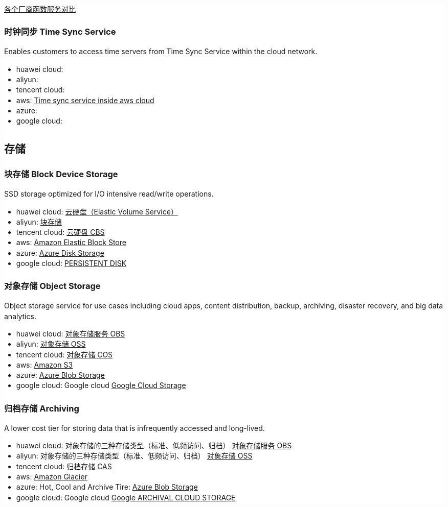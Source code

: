 
[各个厂商函数服务对比](http://t.thought.ink/2018/09/01/Function.html)

### 时钟同步 Time Sync Service

Enables customers to access time servers from Time Sync Service within the cloud network.

- huawei cloud: 
- aliyun: 
- tencent cloud: 
- aws: [Time sync service inside aws cloud](https://aws.amazon.com/about-aws/whats-new/2017/11/introducing-the-amazon-time-sync-service/)
- azure: 
- google cloud: 

## 存储

### 块存储 Block Device Storage

SSD storage optimized for I/O intensive read/write operations. 

- huawei cloud: [云硬盘（Elastic Volume Service）](https://www.huaweicloud.com/product/evs.html) 
- aliyun: [块存储](https://www.aliyun.com/product/disk)
- tencent cloud: [云硬盘 CBS](https://cloud.tencent.com/product/cbs)
- aws: [Amazon Elastic Block Store](https://aws.amazon.com/ebs/)
- azure: [Azure Disk Storage](https://azure.microsoft.com/en-us/services/storage/disks/)
- google cloud: [PERSISTENT DISK](https://cloud.google.com/persistent-disk/)


### 对象存储 Object Storage

Object storage service for use cases including cloud apps, content distribution, backup, archiving, disaster recovery, and big data analytics.

- huawei cloud: [对象存储服务 OBS](https://www.huaweicloud.com/product/obs.html) 
- aliyun: [对象存储 OSS](https://www.aliyun.com/product/oss)
- tencent cloud: [对象存储 COS](https://cloud.tencent.com/product/cos)
- aws: [Amazon S3](https://aws.amazon.com/s3/)
- azure: [Azure Blob Storage](https://azure.microsoft.com/en-us/services/storage/blobs/)
- google cloud: Google cloud [Google Cloud Storage](https://cloud.google.com/storage/)


### 归档存储 Archiving

A lower cost tier for storing data that is infrequently accessed and long-lived.

- huawei cloud: 对象存储的三种存储类型（标准、低频访问、归档） [对象存储服务 OBS](https://www.huaweicloud.com/product/obs.html) 
- aliyun: 对象存储的三种存储类型（标准、低频访问、归档） [对象存储 OSS](https://www.aliyun.com/product/oss)
- tencent cloud: [归档存储 CAS](https://cloud.tencent.com/product/cas)
- aws: [Amazon Glacier](https://aws.amazon.com/glacier)
- azure: Hot, Cool and Archive Tire: [Azure Blob Storage](https://azure.microsoft.com/en-us/services/storage/blobs/)
- google cloud: Google cloud [Google ARCHIVAL CLOUD STORAGE](https://cloud.google.com/storage/archival/)
